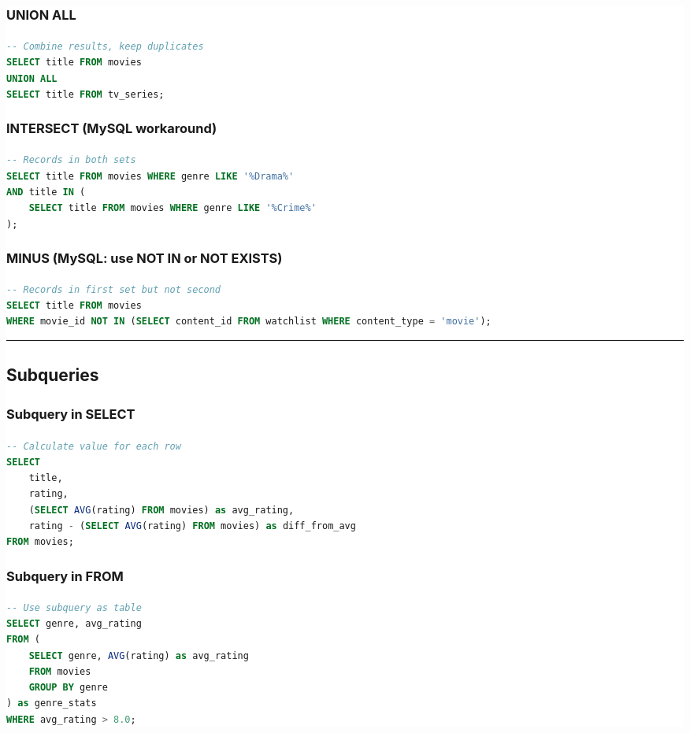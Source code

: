 ### UNION ALL
```sql
-- Combine results, keep duplicates
SELECT title FROM movies
UNION ALL
SELECT title FROM tv_series;
```

### INTERSECT (MySQL workaround)
```sql
-- Records in both sets
SELECT title FROM movies WHERE genre LIKE '%Drama%'
AND title IN (
    SELECT title FROM movies WHERE genre LIKE '%Crime%'
);
```

### MINUS (MySQL: use NOT IN or NOT EXISTS)
```sql
-- Records in first set but not second
SELECT title FROM movies
WHERE movie_id NOT IN (SELECT content_id FROM watchlist WHERE content_type = 'movie');
```

---

## Subqueries

### Subquery in SELECT
```sql
-- Calculate value for each row
SELECT 
    title, 
    rating,
    (SELECT AVG(rating) FROM movies) as avg_rating,
    rating - (SELECT AVG(rating) FROM movies) as diff_from_avg
FROM movies;
```

### Subquery in FROM
```sql
-- Use subquery as table
SELECT genre, avg_rating
FROM (
    SELECT genre, AVG(rating) as avg_rating
    FROM movies
    GROUP BY genre
) as genre_stats
WHERE avg_rating > 8.0;
```
